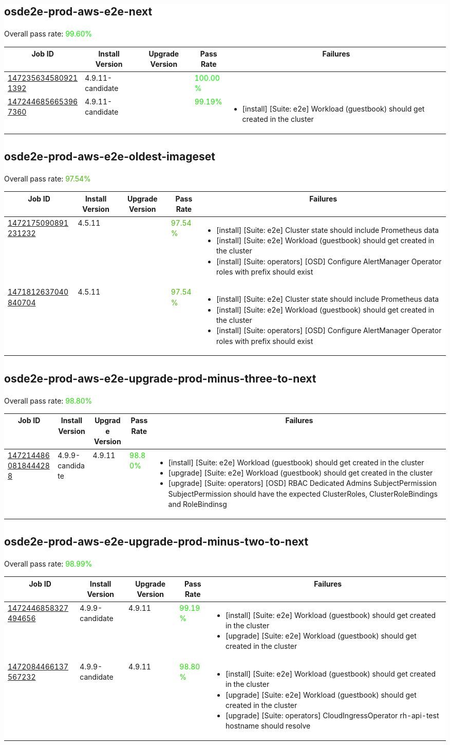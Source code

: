 

## osde2e-prod-aws-e2e-next

Overall pass rate: <span style="color:#0bf400;">99.60%</span>

| Job ID | Install Version | Upgrade Version | Pass Rate | Failures |
|--------|-----------------|-----------------|-----------|----------|
[1472356345809211392](https://prow.ci.openshift.org/view/gs/origin-ci-test/logs/osde2e-prod-aws-e2e-next/1472356345809211392) | 4.9.11-candidate |  | <span style="color:#01fe00;">100.00%</span>|
[1472446856653967360](https://prow.ci.openshift.org/view/gs/origin-ci-test/logs/osde2e-prod-aws-e2e-next/1472446856653967360) | 4.9.11-candidate |  | <span style="color:#15ea00;">99.19%</span>|<ul><li>[install] [Suite: e2e] Workload (guestbook) should get created in the cluster</li></ul>



## osde2e-prod-aws-e2e-oldest-imageset

Overall pass rate: <span style="color:#3fc000;">97.54%</span>

| Job ID | Install Version | Upgrade Version | Pass Rate | Failures |
|--------|-----------------|-----------------|-----------|----------|
[1472175090891231232](https://prow.ci.openshift.org/view/gs/origin-ci-test/logs/osde2e-prod-aws-e2e-oldest-imageset/1472175090891231232) | 4.5.11 |  | <span style="color:#3fc000;">97.54%</span>|<ul><li>[install] [Suite: e2e] Cluster state should include Prometheus data</li><li>[install] [Suite: e2e] Workload (guestbook) should get created in the cluster</li><li>[install] [Suite: operators] [OSD] Configure AlertManager Operator roles with prefix should exist</li></ul>
[1471812637040840704](https://prow.ci.openshift.org/view/gs/origin-ci-test/logs/osde2e-prod-aws-e2e-oldest-imageset/1471812637040840704) | 4.5.11 |  | <span style="color:#3fc000;">97.54%</span>|<ul><li>[install] [Suite: e2e] Cluster state should include Prometheus data</li><li>[install] [Suite: e2e] Workload (guestbook) should get created in the cluster</li><li>[install] [Suite: operators] [OSD] Configure AlertManager Operator roles with prefix should exist</li></ul>



## osde2e-prod-aws-e2e-upgrade-prod-minus-three-to-next

Overall pass rate: <span style="color:#1fe000;">98.80%</span>

| Job ID | Install Version | Upgrade Version | Pass Rate | Failures |
|--------|-----------------|-----------------|-----------|----------|
[1472144860818444288](https://prow.ci.openshift.org/view/gs/origin-ci-test/logs/osde2e-prod-aws-e2e-upgrade-prod-minus-three-to-next/1472144860818444288) | 4.9.9-candidate | 4.9.11 | <span style="color:#1fe000;">98.80%</span>|<ul><li>[install] [Suite: e2e] Workload (guestbook) should get created in the cluster</li><li>[upgrade] [Suite: e2e] Workload (guestbook) should get created in the cluster</li><li>[upgrade] [Suite: operators] [OSD] RBAC Dedicated Admins SubjectPermission SubjectPermission should have the expected ClusterRoles, ClusterRoleBindings and RoleBindinsg</li></ul>



## osde2e-prod-aws-e2e-upgrade-prod-minus-two-to-next

Overall pass rate: <span style="color:#1ae500;">98.99%</span>

| Job ID | Install Version | Upgrade Version | Pass Rate | Failures |
|--------|-----------------|-----------------|-----------|----------|
[1472446858327494656](https://prow.ci.openshift.org/view/gs/origin-ci-test/logs/osde2e-prod-aws-e2e-upgrade-prod-minus-two-to-next/1472446858327494656) | 4.9.9-candidate | 4.9.11 | <span style="color:#15ea00;">99.19%</span>|<ul><li>[install] [Suite: e2e] Workload (guestbook) should get created in the cluster</li><li>[upgrade] [Suite: e2e] Workload (guestbook) should get created in the cluster</li></ul>
[1472084466137567232](https://prow.ci.openshift.org/view/gs/origin-ci-test/logs/osde2e-prod-aws-e2e-upgrade-prod-minus-two-to-next/1472084466137567232) | 4.9.9-candidate | 4.9.11 | <span style="color:#1fe000;">98.80%</span>|<ul><li>[install] [Suite: e2e] Workload (guestbook) should get created in the cluster</li><li>[upgrade] [Suite: e2e] Workload (guestbook) should get created in the cluster</li><li>[upgrade] [Suite: operators] CloudIngressOperator rh-api-test hostname should resolve</li></ul>
